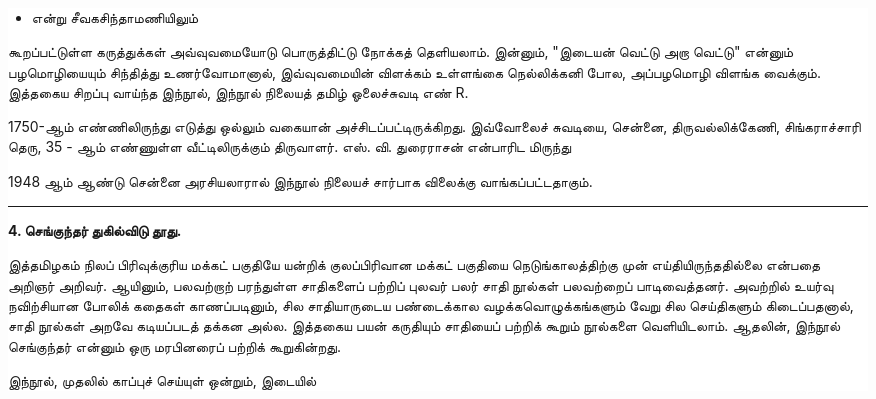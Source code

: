 - என்று சீவகசிந்தாமணியிலும்  

கூறப்பட்டுள்ள கருத்துக்கள் அவ்வுவமையோடு பொருத்திட்டு நோக்கத் தெளியலாம். இன்னும், "இடையன் வெட்டு அறா வெட்டு" என்னும் பழமொழியையும் சிந்தித்து உணர்வோமானால், இவ்வுவமையின் விளக்கம் உள்ளங்கை நெல்லிக்கனி போல, அப்பழமொழி விளங்க வைக்கும். இத்தகைய சிறப்பு வாய்ந்த இந்நூல், இந்நூல் நிலையத் தமிழ் ஓலைச்சுவடி எண் R.

 1750-ஆம் எண்ணிலிருந்து எடுத்து ஒல்லும் வகையான் அச்சிடப்பட்டிருக்கிறது. இவ்வோலைச் சுவடியை, சென்னை, திருவல்லிக்கேணி, சிங்கராச்சாரி தெரு, 35 - ஆம் எண்ணுள்ள வீட்டிலிருக்கும் திருவாளர். எஸ். வி. துரைராசன் என்பாரிட மிருந்து

 1948 ஆம் ஆண்டு சென்னை அரசியலாரால் இந்நூல் நிலையச் சார்பாக விலைக்கு வாங்கப்பட்டதாகும்.  

----------------  

**4. செங்குந்தர் துகில்விடு தூது.**  

இத்தமிழகம் நிலப் பிரிவுக்குரிய மக்கட் பகுதியே யன்றிக் குலப்பிரிவான மக்கட் பகுதியை நெடுங்காலத்திற்கு முன் எய்தியிருந்ததில்லை என்பதை அறிஞர் அறிவர். ஆயினும், பலவற்றாற் பரந்துள்ள சாதிகளைப் பற்றிப் புலவர் பலர் சாதி நூல்கள் பலவற்றைப் பாடிவைத்தனர். அவற்றில் உயர்வு நவிற்சியான போலிக் கதைகள் காணப்படினும், சில சாதியாருடைய பண்டைக்கால வழக்கவொழுக்கங்களும் வேறு சில செய்திகளும் கிடைப்பதனால், சாதி நூல்கள் அறவே கடியப்படத் தக்கன அல்ல. இத்தகைய பயன் கருதியும் சாதியைப் பற்றிக் கூறும் நூல்களை வெளியிடலாம். ஆதலின், இந்நூல் செங்குந்தர் என்னும் ஒரு மரபினரைப் பற்றிக் கூறுகின்றது.  

இந்நூல், முதலில் காப்புச் செய்யுள் ஒன்றும், இடையில்

